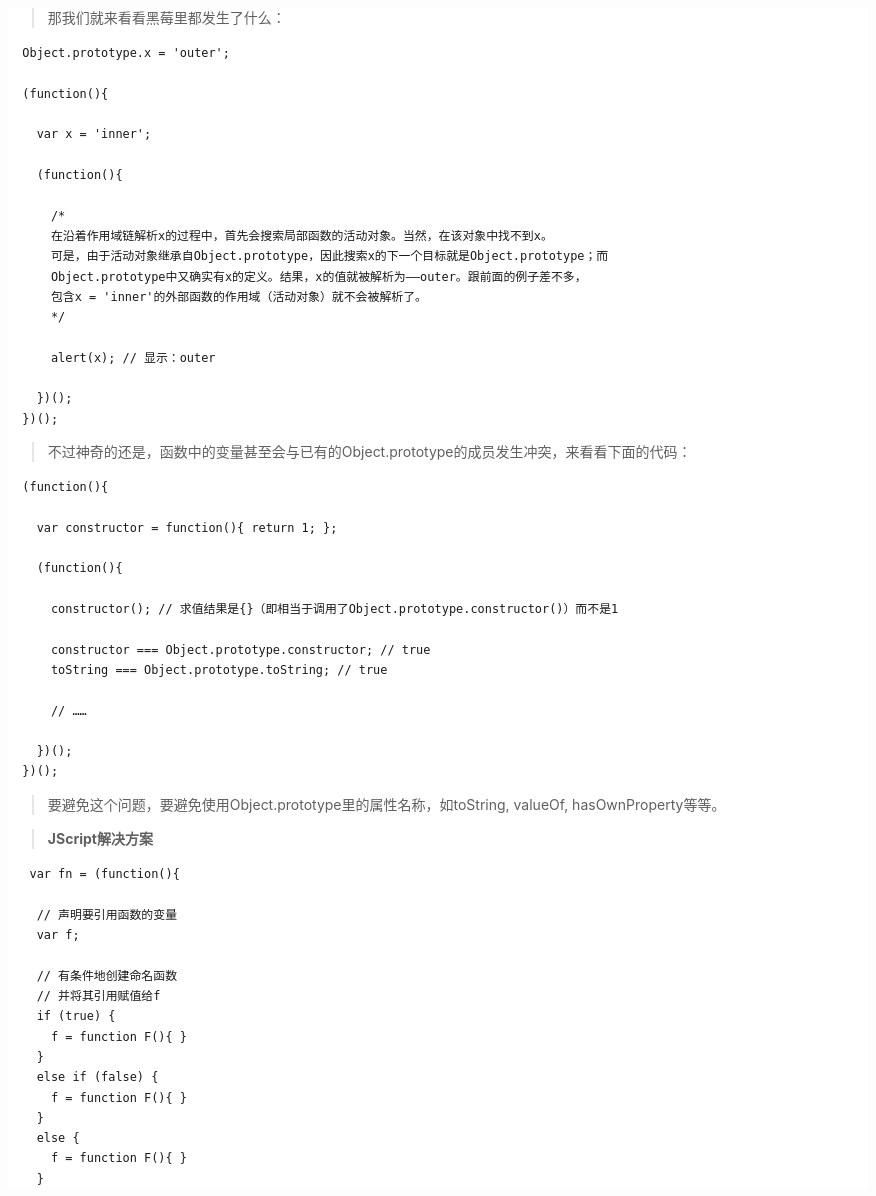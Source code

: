 > 那我们就来看看黑莓里都发生了什么：

	  Object.prototype.x = 'outer';
	  
	  (function(){
	    
	    var x = 'inner';
	    
	    (function(){
	      
	      /*
	      在沿着作用域链解析x的过程中，首先会搜索局部函数的活动对象。当然，在该对象中找不到x。
	      可是，由于活动对象继承自Object.prototype，因此搜索x的下一个目标就是Object.prototype；而
	      Object.prototype中又确实有x的定义。结果，x的值就被解析为——outer。跟前面的例子差不多，
	      包含x = 'inner'的外部函数的作用域（活动对象）就不会被解析了。
	      */
	      
	      alert(x); // 显示：outer
	      
	    })();
	  })();

> 不过神奇的还是，函数中的变量甚至会与已有的Object.prototype的成员发生冲突，来看看下面的代码：

	  (function(){
	    
	    var constructor = function(){ return 1; };
	    
	    (function(){
	      
	      constructor(); // 求值结果是{}（即相当于调用了Object.prototype.constructor()）而不是1
	      
	      constructor === Object.prototype.constructor; // true
	      toString === Object.prototype.toString; // true
	      
	      // ……
	      
	    })();
	  })();

> 要避免这个问题，要避免使用Object.prototype里的属性名称，如toString, valueOf, hasOwnProperty等等。

> **JScript解决方案**

	   var fn = (function(){
	
	    // 声明要引用函数的变量
	    var f;
	
	    // 有条件地创建命名函数
	    // 并将其引用赋值给f
	    if (true) {
	      f = function F(){ }
	    }
	    else if (false) {
	      f = function F(){ }
	    }
	    else {
	      f = function F(){ }
	    }
	